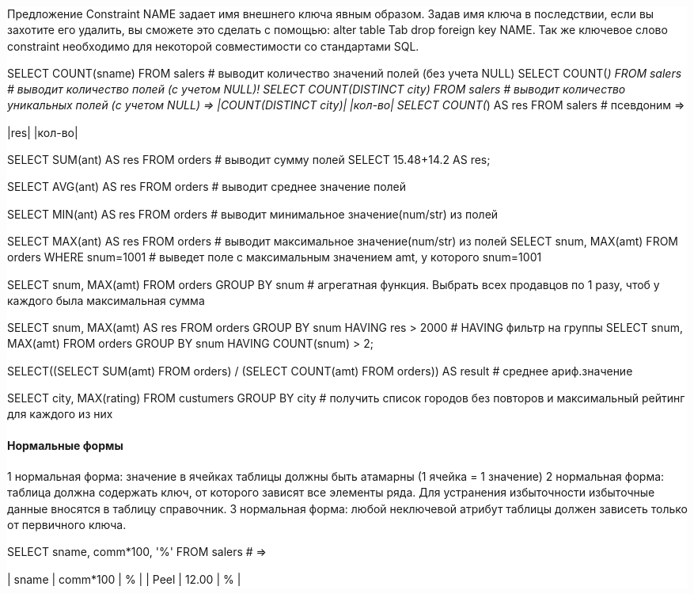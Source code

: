 

Предложение Constraint NAME задает имя внешнего ключа явным образом. 
Задав имя ключа в последствии, если вы захотите его удалить, вы сможете это сделать с помощью:
alter table Tab drop foreign key NAME.
Так же ключевое слово constraint необходимо для некоторой совместимости со стандартами SQL. 



SELECT COUNT(sname) FROM salers # выводит количество значений полей (без учета NULL)
SELECT COUNT(*) FROM salers # выводит количество полей (c учетом NULL)!
SELECT COUNT(DISTINCT city) FROM salers # выводит количество уникальных полей (c учетом NULL) => |COUNT(DISTINCT city)| |кол-во|
SELECT COUNT(*) AS res FROM salers # псевдоним => 

|res|
|кол-во|


SELECT SUM(ant) AS res FROM orders # выводит сумму полей
SELECT 15.48+14.2 AS res; 

SELECT AVG(ant) AS res FROM orders # выводит среднее значение полей

SELECT MIN(ant) AS res FROM orders # выводит минимальное значение(num/str) из полей

SELECT MAX(ant) AS res FROM orders # выводит максимальное значение(num/str) из полей
SELECT snum, MAX(amt) FROM orders WHERE snum=1001 # выведет поле с максимальным значением amt, у которого snum=1001

SELECT snum, MAX(amt) FROM orders GROUP BY snum # агрегатная функция. Выбрать всех продавцов по 1 разу, чтоб у каждого была максимальная сумма

SELECT snum, MAX(amt) AS res FROM orders GROUP BY snum HAVING res > 2000 # HAVING фильтр на группы
SELECT snum, MAX(amt) FROM orders GROUP BY snum HAVING COUNT(snum) > 2;

SELECT((SELECT SUM(amt) FROM orders) / (SELECT COUNT(amt) FROM orders)) AS result # среднее ариф.значение

SELECT city, MAX(rating) FROM custumers GROUP BY city # получить список городов без повторов и максимальный рейтинг для каждого из них 


#### Нормальные формы


1 нормальная форма: значение в ячейках таблицы должны быть атамарны (1 ячейка = 1 значение)
2 нормальная форма: таблица должна содержать ключ, от которого зависят все элементы ряда. Для устранения избыточности избыточные данные вносятся в таблицу справочник.
3 нормальная форма: любой неключевой атрибут таблицы должен зависеть только от первичного ключа.


SELECT sname, comm*100, '%' FROM salers # =>

| sname | comm*100 | % | 
| Peel  | 12.00    | % |


